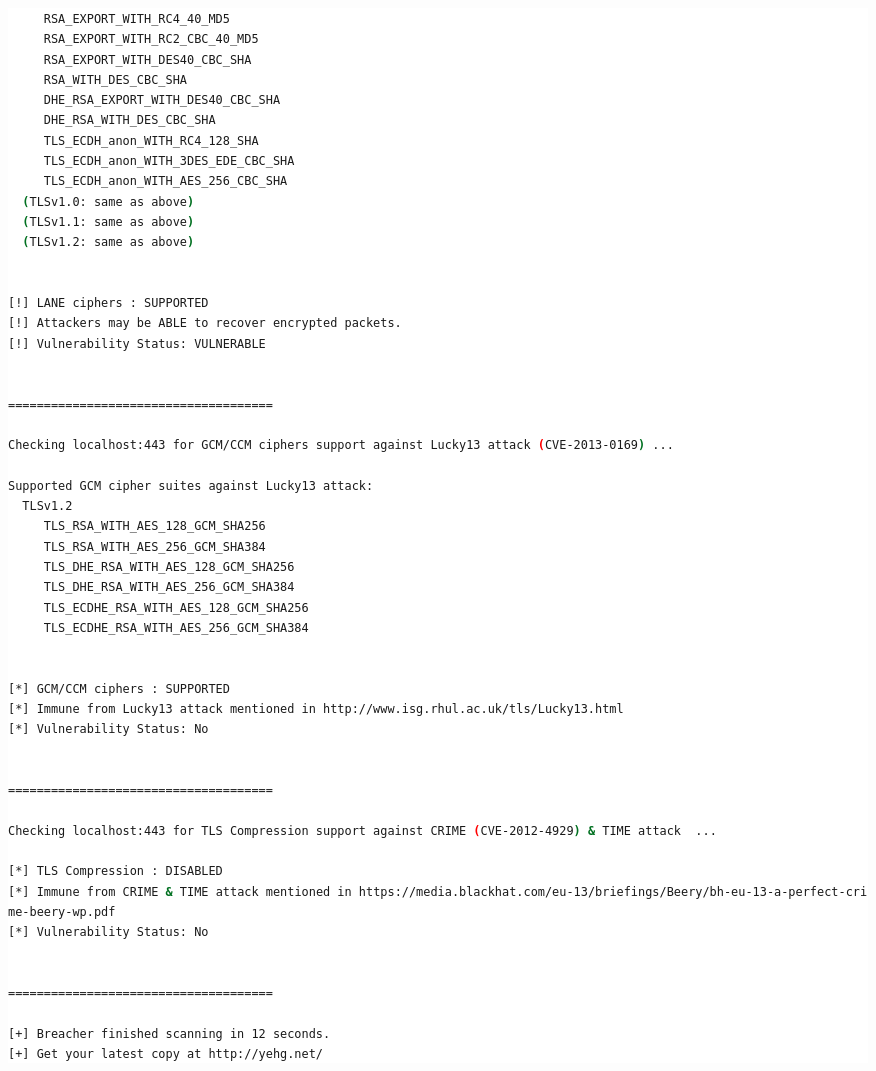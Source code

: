 ```bash
     RSA_EXPORT_WITH_RC4_40_MD5
     RSA_EXPORT_WITH_RC2_CBC_40_MD5
     RSA_EXPORT_WITH_DES40_CBC_SHA
     RSA_WITH_DES_CBC_SHA
     DHE_RSA_EXPORT_WITH_DES40_CBC_SHA
     DHE_RSA_WITH_DES_CBC_SHA
     TLS_ECDH_anon_WITH_RC4_128_SHA
     TLS_ECDH_anon_WITH_3DES_EDE_CBC_SHA
     TLS_ECDH_anon_WITH_AES_256_CBC_SHA
  (TLSv1.0: same as above)
  (TLSv1.1: same as above)
  (TLSv1.2: same as above)


[!] LANE ciphers : SUPPORTED
[!] Attackers may be ABLE to recover encrypted packets.
[!] Vulnerability Status: VULNERABLE


=====================================

Checking localhost:443 for GCM/CCM ciphers support against Lucky13 attack (CVE-2013-0169) ...

Supported GCM cipher suites against Lucky13 attack:
  TLSv1.2
     TLS_RSA_WITH_AES_128_GCM_SHA256
     TLS_RSA_WITH_AES_256_GCM_SHA384
     TLS_DHE_RSA_WITH_AES_128_GCM_SHA256
     TLS_DHE_RSA_WITH_AES_256_GCM_SHA384
     TLS_ECDHE_RSA_WITH_AES_128_GCM_SHA256
     TLS_ECDHE_RSA_WITH_AES_256_GCM_SHA384


[*] GCM/CCM ciphers : SUPPORTED
[*] Immune from Lucky13 attack mentioned in http://www.isg.rhul.ac.uk/tls/Lucky13.html
[*] Vulnerability Status: No


=====================================

Checking localhost:443 for TLS Compression support against CRIME (CVE-2012-4929) & TIME attack  ...

[*] TLS Compression : DISABLED
[*] Immune from CRIME & TIME attack mentioned in https://media.blackhat.com/eu-13/briefings/Beery/bh-eu-13-a-perfect-crime-beery-wp.pdf
[*] Vulnerability Status: No


=====================================

[+] Breacher finished scanning in 12 seconds.
[+] Get your latest copy at http://yehg.net/
```
